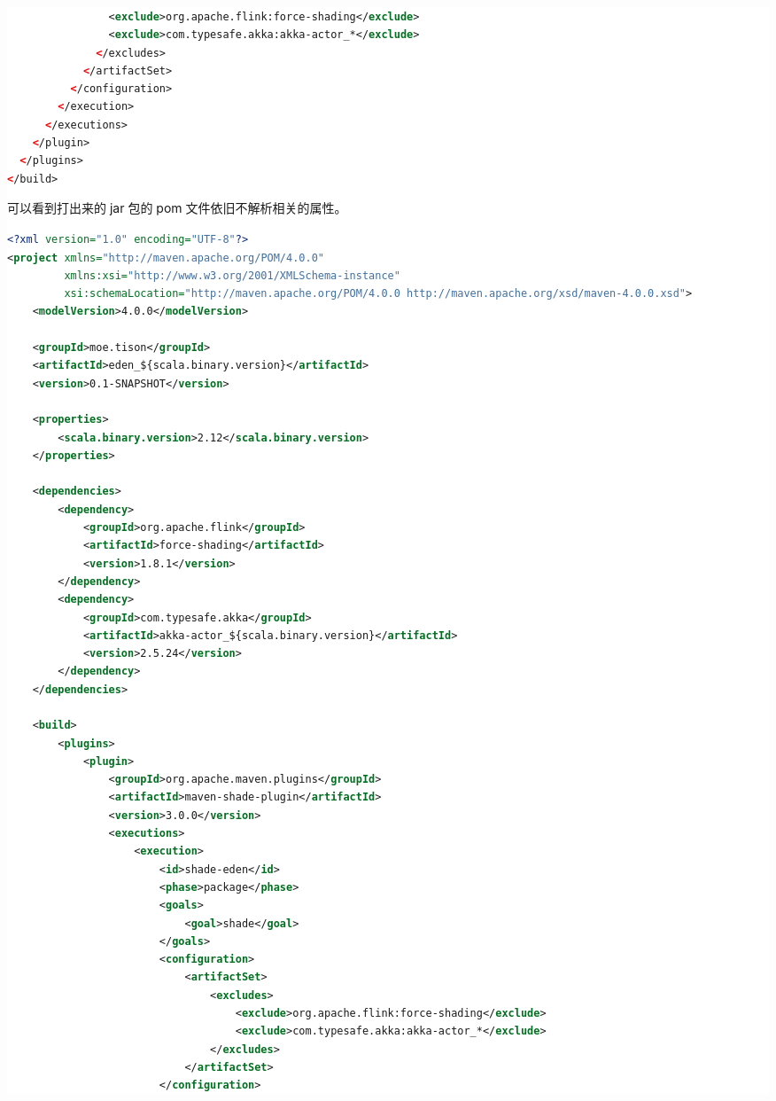 ```xml
                <exclude>org.apache.flink:force-shading</exclude>
                <exclude>com.typesafe.akka:akka-actor_*</exclude>
              </excludes>
            </artifactSet>
          </configuration>
        </execution>
      </executions>
    </plugin>
  </plugins>
</build>
```

可以看到打出来的 jar 包的 pom 文件依旧不解析相关的属性。

```xml
<?xml version="1.0" encoding="UTF-8"?>
<project xmlns="http://maven.apache.org/POM/4.0.0"
         xmlns:xsi="http://www.w3.org/2001/XMLSchema-instance"
         xsi:schemaLocation="http://maven.apache.org/POM/4.0.0 http://maven.apache.org/xsd/maven-4.0.0.xsd">
    <modelVersion>4.0.0</modelVersion>

    <groupId>moe.tison</groupId>
    <artifactId>eden_${scala.binary.version}</artifactId>
    <version>0.1-SNAPSHOT</version>

    <properties>
        <scala.binary.version>2.12</scala.binary.version>
    </properties>

    <dependencies>
        <dependency>
            <groupId>org.apache.flink</groupId>
            <artifactId>force-shading</artifactId>
            <version>1.8.1</version>
        </dependency>
        <dependency>
            <groupId>com.typesafe.akka</groupId>
            <artifactId>akka-actor_${scala.binary.version}</artifactId>
            <version>2.5.24</version>
        </dependency>
    </dependencies>

    <build>
        <plugins>
            <plugin>
                <groupId>org.apache.maven.plugins</groupId>
                <artifactId>maven-shade-plugin</artifactId>
                <version>3.0.0</version>
                <executions>
                    <execution>
                        <id>shade-eden</id>
                        <phase>package</phase>
                        <goals>
                            <goal>shade</goal>
                        </goals>
                        <configuration>
                            <artifactSet>
                                <excludes>
                                    <exclude>org.apache.flink:force-shading</exclude>
                                    <exclude>com.typesafe.akka:akka-actor_*</exclude>
                                </excludes>
                            </artifactSet>
                        </configuration>
```